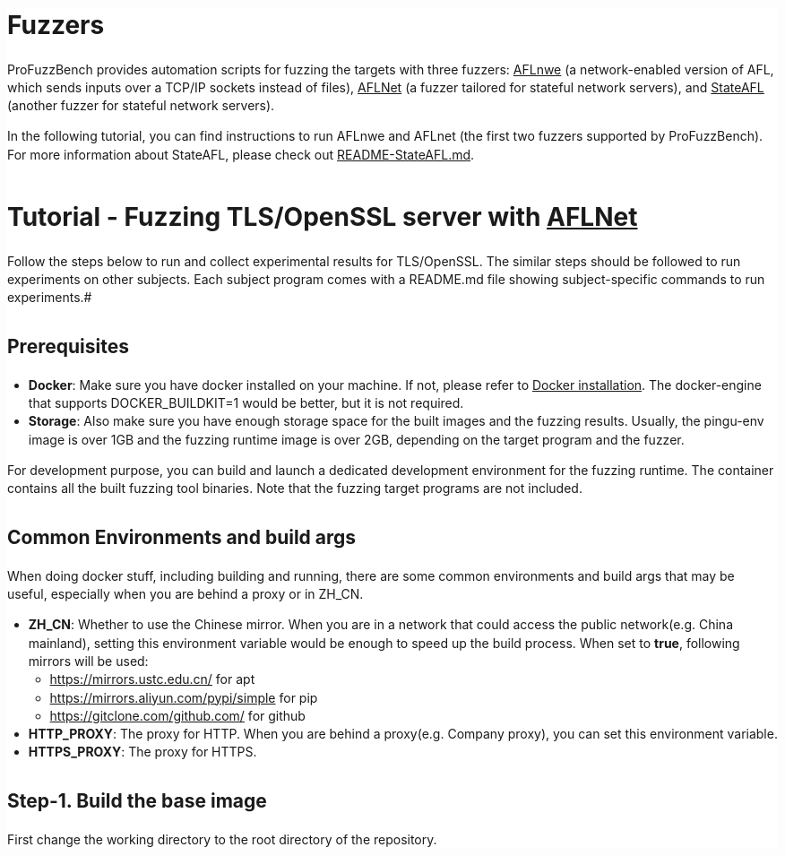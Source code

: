 # Fuzzers

ProFuzzBench provides automation scripts for fuzzing the targets with three fuzzers: [AFLnwe](https://github.com/aflnet/aflnwe) (a network-enabled version of AFL, which sends inputs over a TCP/IP sockets instead of files), [AFLNet](https://github.com/aflnet/aflnet) (a fuzzer tailored for stateful network servers), and [StateAFL](https://github.com/stateafl/stateafl) (another fuzzer for stateful network servers).

In the following tutorial, you can find instructions to run AFLnwe and AFLnet (the first two fuzzers supported by ProFuzzBench). For more information about StateAFL, please check out [README-StateAFL.md](README-StateAFL.md).

# Tutorial - Fuzzing TLS/OpenSSL server with [AFLNet](https://github.com/aflnet/aflnet)

Follow the steps below to run and collect experimental results for TLS/OpenSSL. The similar steps should be followed to run experiments on other subjects. Each subject program comes with a README.md file showing subject-specific commands to run experiments.#

## Prerequisites

- **Docker**: Make sure you have docker installed on your machine. If not, please refer to [Docker installation](https://docs.docker.com/get-docker/). The docker-engine that supports DOCKER_BUILDKIT=1 would be better, but it is not required.
- **Storage**: Also make sure you have enough storage space for the built images and the fuzzing results. Usually, the pingu-env image is over 1GB and the fuzzing runtime image is over 2GB, depending on the target program and the fuzzer.

For development purpose, you can build and launch a dedicated development environment for the fuzzing runtime. The container contains all the built fuzzing tool binaries. Note that the fuzzing target programs are not included. 

## Common Environments and build args

When doing docker stuff, including building and running, there are some common environments and build args that may be useful, especially when you are behind a proxy or in ZH_CN.

- **ZH_CN**: Whether to use the Chinese mirror. When you are in a network that could access the public network(e.g. China mainland), setting this environment variable would be enough to speed up the build process. When set to **true**, following mirrors will be used:
  - https://mirrors.ustc.edu.cn/ for apt
  - https://mirrors.aliyun.com/pypi/simple for pip
  - https://gitclone.com/github.com/ for github
- **HTTP_PROXY**: The proxy for HTTP. When you are behind a proxy(e.g. Company proxy), you can set this environment variable.
- **HTTPS_PROXY**: The proxy for HTTPS.

## Step-1. Build the base image

First change the working directory to the root directory of the repository.
